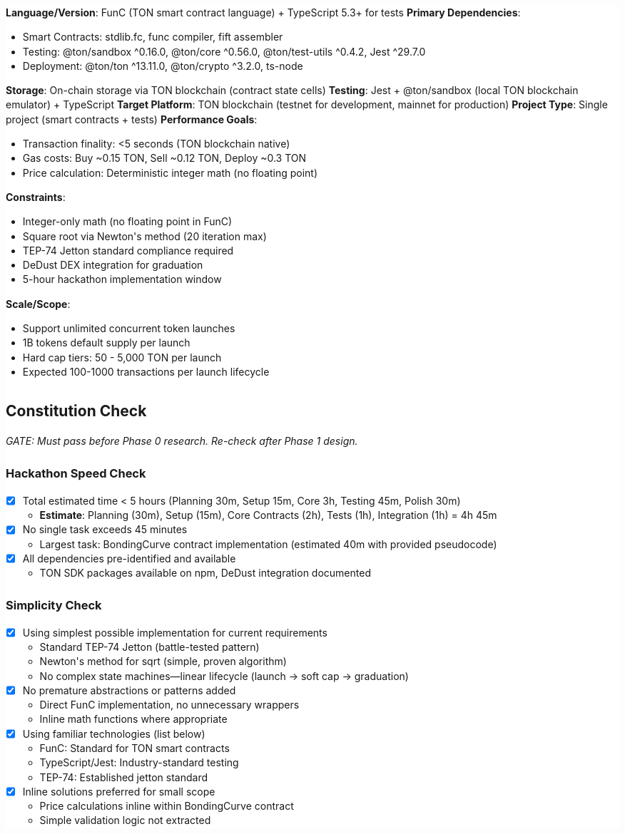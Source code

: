 **Language/Version**: FunC (TON smart contract language) + TypeScript 5.3+ for tests
**Primary Dependencies**:
  - Smart Contracts: stdlib.fc, func compiler, fift assembler
  - Testing: @ton/sandbox ^0.16.0, @ton/core ^0.56.0, @ton/test-utils ^0.4.2, Jest ^29.7.0
  - Deployment: @ton/ton ^13.11.0, @ton/crypto ^3.2.0, ts-node

**Storage**: On-chain storage via TON blockchain (contract state cells)
**Testing**: Jest + @ton/sandbox (local TON blockchain emulator) + TypeScript
**Target Platform**: TON blockchain (testnet for development, mainnet for production)
**Project Type**: Single project (smart contracts + tests)
**Performance Goals**:
  - Transaction finality: <5 seconds (TON blockchain native)
  - Gas costs: Buy ~0.15 TON, Sell ~0.12 TON, Deploy ~0.3 TON
  - Price calculation: Deterministic integer math (no floating point)

**Constraints**:
  - Integer-only math (no floating point in FunC)
  - Square root via Newton's method (20 iteration max)
  - TEP-74 Jetton standard compliance required
  - DeDust DEX integration for graduation
  - 5-hour hackathon implementation window

**Scale/Scope**:
  - Support unlimited concurrent token launches
  - 1B tokens default supply per launch
  - Hard cap tiers: 50 - 5,000 TON per launch
  - Expected 100-1000 transactions per launch lifecycle

## Constitution Check
*GATE: Must pass before Phase 0 research. Re-check after Phase 1 design.*

### Hackathon Speed Check
- [x] Total estimated time < 5 hours (Planning 30m, Setup 15m, Core 3h, Testing 45m, Polish 30m)
  - **Estimate**: Planning (30m), Setup (15m), Core Contracts (2h), Tests (1h), Integration (1h) = 4h 45m
- [x] No single task exceeds 45 minutes
  - Largest task: BondingCurve contract implementation (estimated 40m with provided pseudocode)
- [x] All dependencies pre-identified and available
  - TON SDK packages available on npm, DeDust integration documented

### Simplicity Check
- [x] Using simplest possible implementation for current requirements
  - Standard TEP-74 Jetton (battle-tested pattern)
  - Newton's method for sqrt (simple, proven algorithm)
  - No complex state machines—linear lifecycle (launch → soft cap → graduation)
- [x] No premature abstractions or patterns added
  - Direct FunC implementation, no unnecessary wrappers
  - Inline math functions where appropriate
- [x] Using familiar technologies (list below)
  - FunC: Standard for TON smart contracts
  - TypeScript/Jest: Industry-standard testing
  - TEP-74: Established jetton standard
- [x] Inline solutions preferred for small scope
  - Price calculations inline within BondingCurve contract
  - Simple validation logic not extracted
